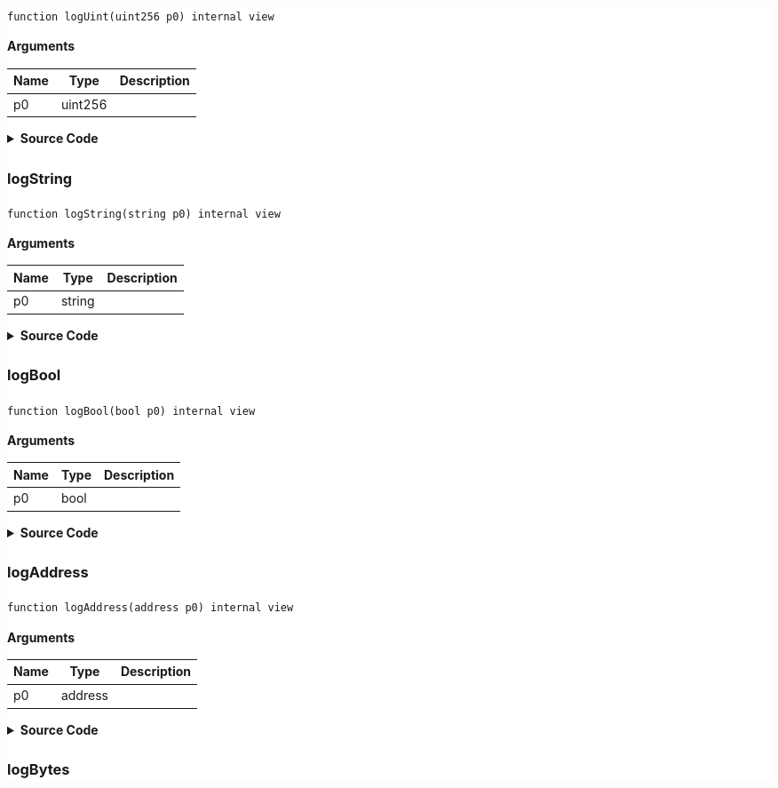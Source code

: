 ```solidity
function logUint(uint256 p0) internal view
```

**Arguments**

| Name        | Type           | Description  |
| ------------- |------------- | -----|
| p0 | uint256 |  | 

<details><summary><strong>Source Code</strong></summary></details>

### logString

```solidity
function logString(string p0) internal view
```

**Arguments**

| Name        | Type           | Description  |
| ------------- |------------- | -----|
| p0 | string |  | 

<details><summary><strong>Source Code</strong></summary></details>

### logBool

```solidity
function logBool(bool p0) internal view
```

**Arguments**

| Name        | Type           | Description  |
| ------------- |------------- | -----|
| p0 | bool |  | 

<details><summary><strong>Source Code</strong></summary></details>

### logAddress

```solidity
function logAddress(address p0) internal view
```

**Arguments**

| Name        | Type           | Description  |
| ------------- |------------- | -----|
| p0 | address |  | 

<details><summary><strong>Source Code</strong></summary></details>

### logBytes
